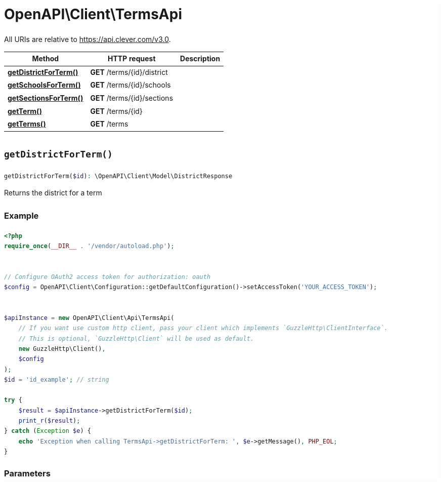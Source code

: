 # OpenAPI\Client\TermsApi

All URIs are relative to https://api.clever.com/v3.0.

Method | HTTP request | Description
------------- | ------------- | -------------
[**getDistrictForTerm()**](TermsApi.md#getDistrictForTerm) | **GET** /terms/{id}/district | 
[**getSchoolsForTerm()**](TermsApi.md#getSchoolsForTerm) | **GET** /terms/{id}/schools | 
[**getSectionsForTerm()**](TermsApi.md#getSectionsForTerm) | **GET** /terms/{id}/sections | 
[**getTerm()**](TermsApi.md#getTerm) | **GET** /terms/{id} | 
[**getTerms()**](TermsApi.md#getTerms) | **GET** /terms | 


## `getDistrictForTerm()`

```php
getDistrictForTerm($id): \OpenAPI\Client\Model\DistrictResponse
```



Returns the district for a term

### Example

```php
<?php
require_once(__DIR__ . '/vendor/autoload.php');


// Configure OAuth2 access token for authorization: oauth
$config = OpenAPI\Client\Configuration::getDefaultConfiguration()->setAccessToken('YOUR_ACCESS_TOKEN');


$apiInstance = new OpenAPI\Client\Api\TermsApi(
    // If you want use custom http client, pass your client which implements `GuzzleHttp\ClientInterface`.
    // This is optional, `GuzzleHttp\Client` will be used as default.
    new GuzzleHttp\Client(),
    $config
);
$id = 'id_example'; // string

try {
    $result = $apiInstance->getDistrictForTerm($id);
    print_r($result);
} catch (Exception $e) {
    echo 'Exception when calling TermsApi->getDistrictForTerm: ', $e->getMessage(), PHP_EOL;
}
```

### Parameters

